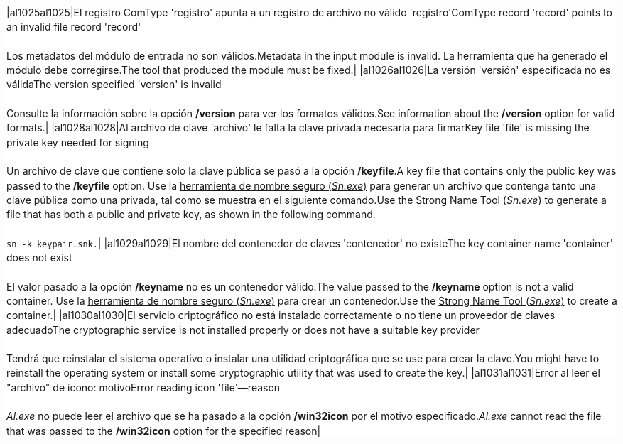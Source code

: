 |<span data-ttu-id="3d630-435">al1025</span><span class="sxs-lookup"><span data-stu-id="3d630-435">al1025</span></span>|<span data-ttu-id="3d630-436">El registro ComType 'registro' apunta a un registro de archivo no válido 'registro'</span><span class="sxs-lookup"><span data-stu-id="3d630-436">ComType record 'record' points to an invalid file record 'record'</span></span><br /><br /> <span data-ttu-id="3d630-437">Los metadatos del módulo de entrada no son válidos.</span><span class="sxs-lookup"><span data-stu-id="3d630-437">Metadata in the input module is invalid.</span></span> <span data-ttu-id="3d630-438">La herramienta que ha generado el módulo debe corregirse.</span><span class="sxs-lookup"><span data-stu-id="3d630-438">The tool that produced the module must be fixed.</span></span>|
|<span data-ttu-id="3d630-439">al1026</span><span class="sxs-lookup"><span data-stu-id="3d630-439">al1026</span></span>|<span data-ttu-id="3d630-440">La versión 'versión' especificada no es válida</span><span class="sxs-lookup"><span data-stu-id="3d630-440">The version specified 'version' is invalid</span></span><br /><br /> <span data-ttu-id="3d630-441">Consulte la información sobre la opción **/version** para ver los formatos válidos.</span><span class="sxs-lookup"><span data-stu-id="3d630-441">See information about the **/version** option for valid formats.</span></span>|
|<span data-ttu-id="3d630-442">al1028</span><span class="sxs-lookup"><span data-stu-id="3d630-442">al1028</span></span>|<span data-ttu-id="3d630-443">Al archivo de clave 'archivo' le falta la clave privada necesaria para firmar</span><span class="sxs-lookup"><span data-stu-id="3d630-443">Key file 'file' is missing the private key needed for signing</span></span><br /><br /> <span data-ttu-id="3d630-444">Un archivo de clave que contiene solo la clave pública se pasó a la opción **/keyfile**.</span><span class="sxs-lookup"><span data-stu-id="3d630-444">A key file that contains only the public key was passed to the **/keyfile** option.</span></span> <span data-ttu-id="3d630-445">Use la [herramienta de nombre seguro (*Sn.exe*)](sn-exe-strong-name-tool.md) para generar un archivo que contenga tanto una clave pública como una privada, tal como se muestra en el siguiente comando.</span><span class="sxs-lookup"><span data-stu-id="3d630-445">Use the [Strong Name Tool (*Sn.exe*)](sn-exe-strong-name-tool.md) to generate a file that has both a public and private key, as shown in the following command.</span></span><br /><br /> `sn -k keypair.snk.`|
|<span data-ttu-id="3d630-446">al1029</span><span class="sxs-lookup"><span data-stu-id="3d630-446">al1029</span></span>|<span data-ttu-id="3d630-447">El nombre del contenedor de claves 'contenedor' no existe</span><span class="sxs-lookup"><span data-stu-id="3d630-447">The key container name 'container' does not exist</span></span><br /><br /> <span data-ttu-id="3d630-448">El valor pasado a la opción **/keyname** no es un contenedor válido.</span><span class="sxs-lookup"><span data-stu-id="3d630-448">The value passed to the **/keyname** option is not a valid container.</span></span> <span data-ttu-id="3d630-449">Use la [herramienta de nombre seguro (*Sn.exe*)](sn-exe-strong-name-tool.md) para crear un contenedor.</span><span class="sxs-lookup"><span data-stu-id="3d630-449">Use the [Strong Name Tool (*Sn.exe*)](sn-exe-strong-name-tool.md) to create a container.</span></span>|
|<span data-ttu-id="3d630-450">al1030</span><span class="sxs-lookup"><span data-stu-id="3d630-450">al1030</span></span>|<span data-ttu-id="3d630-451">El servicio criptográfico no está instalado correctamente o no tiene un proveedor de claves adecuado</span><span class="sxs-lookup"><span data-stu-id="3d630-451">The cryptographic service is not installed properly or does not have a suitable key provider</span></span><br /><br /> <span data-ttu-id="3d630-452">Tendrá que reinstalar el sistema operativo o instalar una utilidad criptográfica que se use para crear la clave.</span><span class="sxs-lookup"><span data-stu-id="3d630-452">You might have to reinstall the operating system or install some cryptographic utility that was used to create the key.</span></span>|
|<span data-ttu-id="3d630-453">al1031</span><span class="sxs-lookup"><span data-stu-id="3d630-453">al1031</span></span>|<span data-ttu-id="3d630-454">Error al leer el "archivo" de icono: motivo</span><span class="sxs-lookup"><span data-stu-id="3d630-454">Error reading icon 'file'—reason</span></span><br /><br /> <span data-ttu-id="3d630-455">*Al.exe* no puede leer el archivo que se ha pasado a la opción **/win32icon** por el motivo especificado.</span><span class="sxs-lookup"><span data-stu-id="3d630-455">*Al.exe* cannot read the file that was passed to the **/win32icon** option for the specified reason</span></span>|